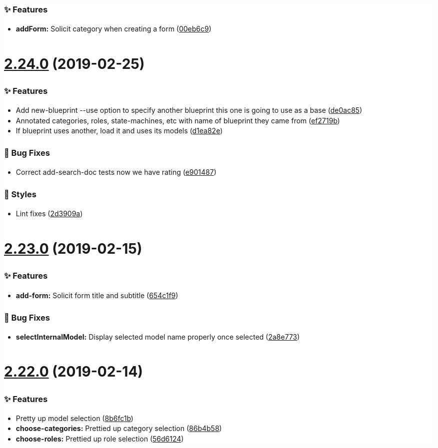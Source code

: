 
### ✨ Features

* **addForm:** Solicit category when creating a form ([00eb6c9](https://github.com/wmfs/tymly-cli/commit/00eb6c9))

# [2.24.0](https://github.com/wmfs/tymly-cli/compare/v2.23.0...v2.24.0) (2019-02-25)


### ✨ Features

* Add new-blueprint --use option to specify another blueprint this one is going to use as a base ([de0ac85](https://github.com/wmfs/tymly-cli/commit/de0ac85))
* Annotated categories, roles, state-machines, etc with name of blueprint they came from ([ef2719b](https://github.com/wmfs/tymly-cli/commit/ef2719b))
* If blueprint uses another, load it and uses its models ([d1ea82e](https://github.com/wmfs/tymly-cli/commit/d1ea82e))


### 🐛 Bug Fixes

* Correct add-search-doc tests now we have rating ([e901487](https://github.com/wmfs/tymly-cli/commit/e901487))


### 💎 Styles

* Lint fixes ([2d3909a](https://github.com/wmfs/tymly-cli/commit/2d3909a))

# [2.23.0](https://github.com/wmfs/tymly-cli/compare/v2.22.0...v2.23.0) (2019-02-15)


### ✨ Features

* **add-form:** Solicit form title and subtitle ([654c1f9](https://github.com/wmfs/tymly-cli/commit/654c1f9))


### 🐛 Bug Fixes

* **selectInternalModel:** Display selected model name properly once selected ([2a8e773](https://github.com/wmfs/tymly-cli/commit/2a8e773))

# [2.22.0](https://github.com/wmfs/tymly-cli/compare/v2.21.0...v2.22.0) (2019-02-14)


### ✨ Features

* Pretty up model selection ([8b6fc1b](https://github.com/wmfs/tymly-cli/commit/8b6fc1b))
* **choose-categories:** Prettied up category selection ([86b4b58](https://github.com/wmfs/tymly-cli/commit/86b4b58))
* **choose-roles:** Prettied up role selection ([56d6124](https://github.com/wmfs/tymly-cli/commit/56d6124))
